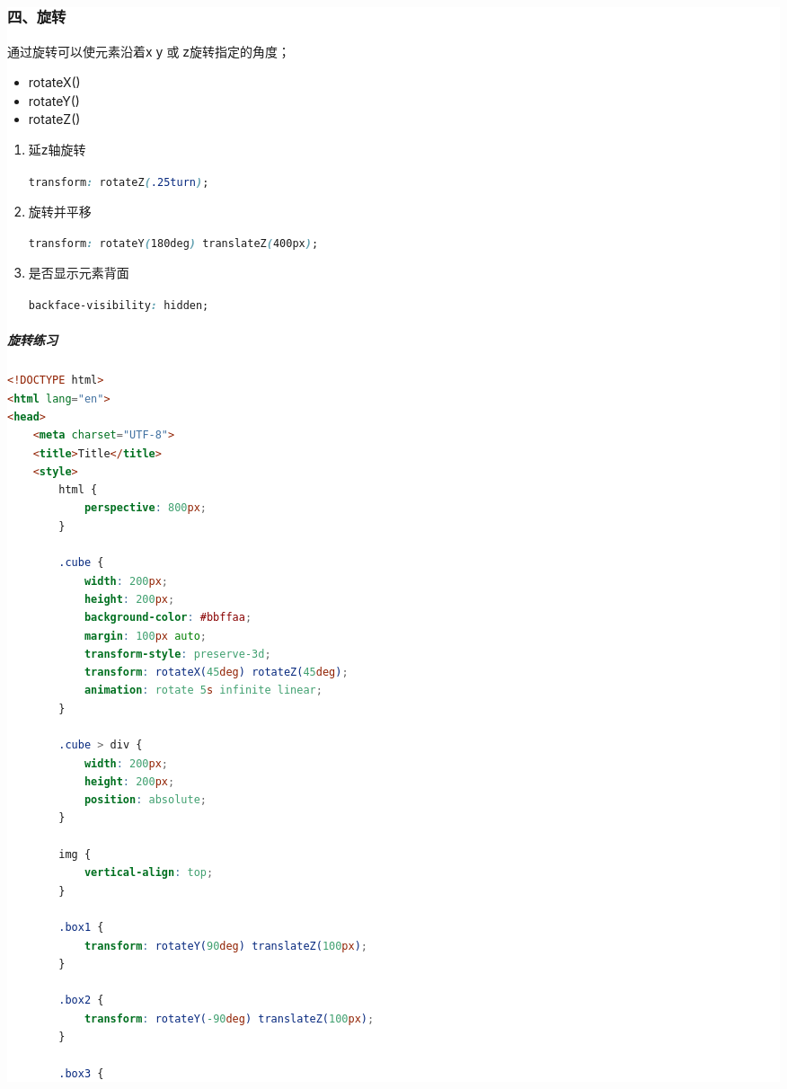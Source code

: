 ### 四、旋转

通过旋转可以使元素沿着x y 或 z旋转指定的角度；

* rotateX()
* rotateY()
* rotateZ()

1. 延z轴旋转

   ```css
   transform: rotateZ(.25turn);
   ```

2. 旋转并平移

   ```css
   transform: rotateY(180deg) translateZ(400px);
   ```

3. 是否显示元素背面

   ```css
   backface-visibility: hidden;
   ```

##### 旋转练习

```html
<!DOCTYPE html>
<html lang="en">
<head>
    <meta charset="UTF-8">
    <title>Title</title>
    <style>
        html {
            perspective: 800px;
        }

        .cube {
            width: 200px;
            height: 200px;
            background-color: #bbffaa;
            margin: 100px auto;
            transform-style: preserve-3d;
            transform: rotateX(45deg) rotateZ(45deg);
            animation: rotate 5s infinite linear;
        }

        .cube > div {
            width: 200px;
            height: 200px;
            position: absolute;
        }

        img {
            vertical-align: top;
        }

        .box1 {
            transform: rotateY(90deg) translateZ(100px);
        }

        .box2 {
            transform: rotateY(-90deg) translateZ(100px);
        }

        .box3 {
```